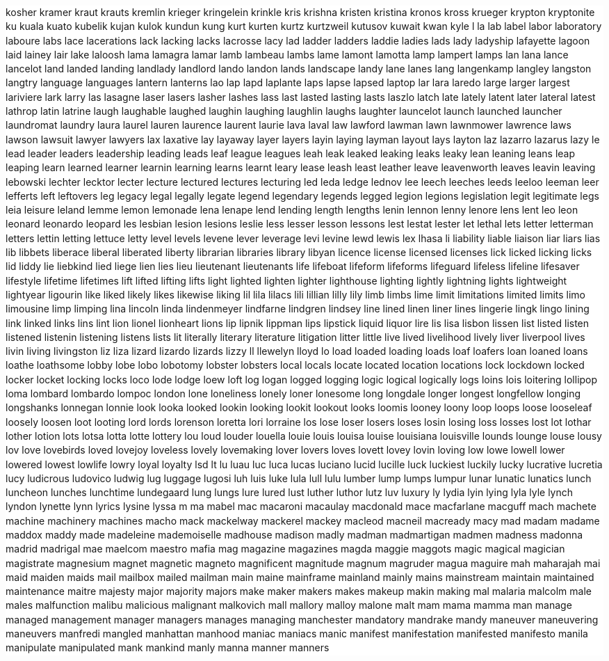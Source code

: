 kosher kramer kraut krauts kremlin krieger kringelein krinkle kris krishna kristen kristina kronos kross krueger krypton kryptonite ku kuala kuato kubelik kujan kulok kundun kung kurt kurten kurtz kurtzweil kutusov kuwait kwan kyle l la lab label labor laboratory laboure labs lace lacerations lack lacking lacks lacrosse lacy lad ladder ladders laddie ladies lads lady ladyship lafayette lagoon laid lainey lair lake laloosh lama lamagra lamar lamb lambeau lambs lame lamont lamotta lamp lampert lamps lan lana lance lancelot land landed landing landlady landlord lando landon lands landscape landy lane lanes lang langenkamp langley langston langtry language languages lantern lanterns lao lap lapd laplante laps lapse lapsed laptop lar lara laredo large larger largest lariviere lark larry las lasagne laser lasers lasher lashes lass last lasted lasting lasts laszlo latch late lately latent later lateral latest lathrop latin latrine laugh laughable laughed laughin laughing laughlin laughs laughter launcelot launch launched launcher laundromat laundry laura laurel lauren laurence laurent laurie lava laval law lawford lawman lawn lawnmower lawrence laws lawson lawsuit lawyer lawyers lax laxative lay layaway layer layers layin laying layman layout lays layton laz lazarro lazarus lazy le lead leader leaders leadership leading leads leaf league leagues leah leak leaked leaking leaks leaky lean leaning leans leap leaping learn learned learner learnin learning learns learnt leary lease leash least leather leave leavenworth leaves leavin leaving lebowski lechter lecktor lecter lecture lectured lectures lecturing led leda ledge lednov lee leech leeches leeds leeloo leeman leer lefferts left leftovers leg legacy legal legally legate legend legendary legends legged legion legions legislation legit legitimate legs leia leisure leland lemme lemon lemonade lena lenape lend lending length lengths lenin lennon lenny lenore lens lent leo leon leonard leonardo leopard les lesbian lesion lesions leslie less lesser lesson lessons lest lestat lester let lethal lets letter letterman letters lettin letting lettuce letty level levels levene lever leverage levi levine lewd lewis lex lhasa li liability liable liaison liar liars lias lib libbets liberace liberal liberated liberty librarian libraries library libyan licence license licensed licenses lick licked licking licks lid liddy lie liebkind lied liege lien lies lieu lieutenant lieutenants life lifeboat lifeform lifeforms lifeguard lifeless lifeline lifesaver lifestyle lifetime lifetimes lift lifted lifting lifts light lighted lighten lighter lighthouse lighting lightly lightning lights lightweight lightyear ligourin like liked likely likes likewise liking lil lila lilacs lili lillian lilly lily limb limbs lime limit limitations limited limits limo limousine limp limping lina lincoln linda lindenmeyer lindfarne lindgren lindsey line lined linen liner lines lingerie lingk lingo lining link linked links lins lint lion lionel lionheart lions lip lipnik lippman lips lipstick liquid liquor lire lis lisa lisbon lissen list listed listen listened listenin listening listens lists lit literally literary literature litigation litter little live lived livelihood lively liver liverpool lives livin living livingston liz liza lizard lizardo lizards lizzy ll llewelyn lloyd lo load loaded loading loads loaf loafers loan loaned loans loathe loathsome lobby lobe lobo lobotomy lobster lobsters local locals locate located location locations lock lockdown locked locker locket locking locks loco lode lodge loew loft log logan logged logging logic logical logically logs loins lois loitering lollipop loma lombard lombardo lompoc london lone loneliness lonely loner lonesome long longdale longer longest longfellow longing longshanks lonnegan lonnie look looka looked lookin looking lookit lookout looks loomis looney loony loop loops loose looseleaf loosely loosen loot looting lord lords lorenson loretta lori lorraine los lose loser losers loses losin losing loss losses lost lot lothar lother lotion lots lotsa lotta lotte lottery lou loud louder louella louie louis louisa louise louisiana louisville lounds lounge louse lousy lov love lovebirds loved lovejoy loveless lovely lovemaking lover lovers loves lovett lovey lovin loving low lowe lowell lower lowered lowest lowlife lowry loyal loyalty lsd lt lu luau luc luca lucas luciano lucid lucille luck luckiest luckily lucky lucrative lucretia lucy ludicrous ludovico ludwig lug luggage lugosi luh luis luke lula lull lulu lumber lump lumps lumpur lunar lunatic lunatics lunch luncheon lunches lunchtime lundegaard lung lungs lure lured lust luther luthor lutz luv luxury ly lydia lyin lying lyla lyle lynch lyndon lynette lynn lyrics lysine lyssa m ma mabel mac macaroni macaulay macdonald mace macfarlane macguff mach machete machine machinery machines macho mack mackelway mackerel mackey macleod macneil macready macy mad madam madame maddox maddy made madeleine mademoiselle madhouse madison madly madman madmartigan madmen madness madonna madrid madrigal mae maelcom maestro mafia mag magazine magazines magda maggie maggots magic magical magician magistrate magnesium magnet magnetic magneto magnificent magnitude magnum magruder magua maguire mah maharajah mai maid maiden maids mail mailbox mailed mailman main maine mainframe mainland mainly mains mainstream maintain maintained maintenance maitre majesty major majority majors make maker makers makes makeup makin making mal malaria malcolm male males malfunction malibu malicious malignant malkovich mall mallory malloy malone malt mam mama mamma man manage managed management manager managers manages managing manchester mandatory mandrake mandy maneuver maneuvering maneuvers manfredi mangled manhattan manhood maniac maniacs manic manifest manifestation manifested manifesto manila manipulate manipulated mank mankind manly manna manner manners